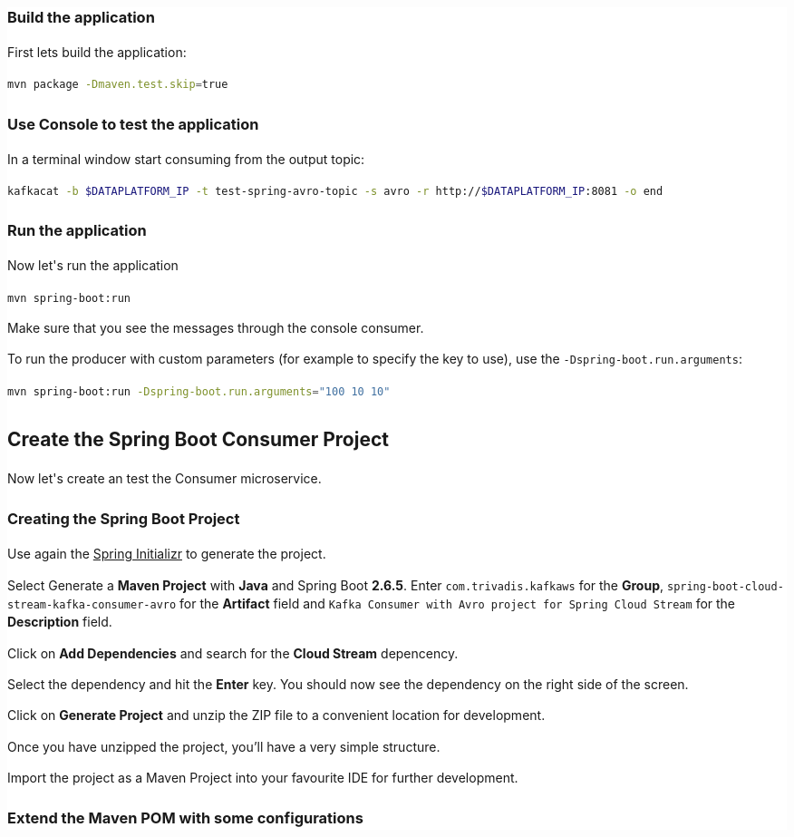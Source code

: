 ### Build the application

First lets build the application:

```bash
mvn package -Dmaven.test.skip=true
```

### Use Console to test the application

In a terminal window start consuming from the output topic:

```bash
kafkacat -b $DATAPLATFORM_IP -t test-spring-avro-topic -s avro -r http://$DATAPLATFORM_IP:8081 -o end
```

### Run the application

Now let's run the application

```bash
mvn spring-boot:run
```

Make sure that you see the messages through the console consumer.

To run the producer with custom parameters (for example to specify the key to use), use the `-Dspring-boot.run.arguments`:

```bash
mvn spring-boot:run -Dspring-boot.run.arguments="100 10 10"
```

## Create the Spring Boot Consumer Project

Now let's create an test the Consumer microservice.

### Creating the Spring Boot Project

Use again the [Spring Initializr](https://start.spring.io/) to generate the project.

Select Generate a **Maven Project** with **Java** and Spring Boot **2.6.5**. Enter `com.trivadis.kafkaws` for the **Group**, `spring-boot-cloud-stream-kafka-consumer-avro` for the **Artifact** field and `Kafka Consumer with Avro project for Spring Cloud Stream` for the **Description** field. 

Click on **Add Dependencies** and search for the  **Cloud Stream** depencency. 

Select the dependency and hit the **Enter** key. You should now see the dependency on the right side of the screen.

Click on **Generate Project** and unzip the ZIP file to a convenient location for development. 

Once you have unzipped the project, you’ll have a very simple structure. 

Import the project as a Maven Project into your favourite IDE for further development. 

### Extend the Maven POM with some configurations
